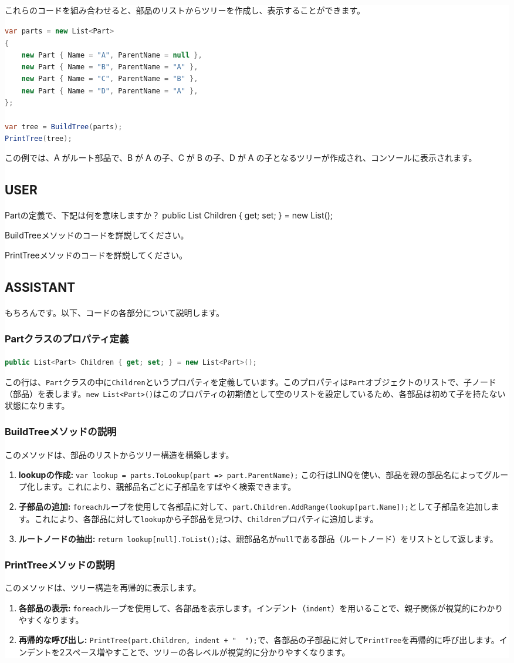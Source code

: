 これらのコードを組み合わせると、部品のリストからツリーを作成し、表示することができます。

```csharp
var parts = new List<Part>
{
    new Part { Name = "A", ParentName = null },
    new Part { Name = "B", ParentName = "A" },
    new Part { Name = "C", ParentName = "B" },
    new Part { Name = "D", ParentName = "A" },
};

var tree = BuildTree(parts);
PrintTree(tree);
```

この例では、A がルート部品で、B が A の子、C が B の子、D が A の子となるツリーが作成され、コンソールに表示されます。

## USER
Partの定義で、下記は何を意味しますか？
public List<Part> Children { get; set; } = new List<Part>();

BuildTreeメソッドのコードを詳説してください。

PrintTreeメソッドのコードを詳説してください。

## ASSISTANT
もちろんです。以下、コードの各部分について説明します。

### Partクラスのプロパティ定義
```csharp
public List<Part> Children { get; set; } = new List<Part>();
```

この行は、`Part`クラスの中に`Children`というプロパティを定義しています。このプロパティは`Part`オブジェクトのリストで、子ノード（部品）を表します。`new List<Part>()`はこのプロパティの初期値として空のリストを設定しているため、各部品は初めて子を持たない状態になります。

### BuildTreeメソッドの説明

このメソッドは、部品のリストからツリー構造を構築します。

1. **lookupの作成:** `var lookup = parts.ToLookup(part => part.ParentName);` この行はLINQを使い、部品を親の部品名によってグループ化します。これにより、親部品名ごとに子部品をすばやく検索できます。

2. **子部品の追加:** `foreach`ループを使用して各部品に対して、`part.Children.AddRange(lookup[part.Name]);`として子部品を追加します。これにより、各部品に対して`lookup`から子部品を見つけ、`Children`プロパティに追加します。

3. **ルートノードの抽出:** `return lookup[null].ToList();`は、親部品名が`null`である部品（ルートノード）をリストとして返します。

### PrintTreeメソッドの説明

このメソッドは、ツリー構造を再帰的に表示します。

1. **各部品の表示:** `foreach`ループを使用して、各部品を表示します。インデント（`indent`）を用いることで、親子関係が視覚的にわかりやすくなります。

2. **再帰的な呼び出し:** `PrintTree(part.Children, indent + "  ");`で、各部品の子部品に対して`PrintTree`を再帰的に呼び出します。インデントを2スペース増やすことで、ツリーの各レベルが視覚的に分かりやすくなります。
